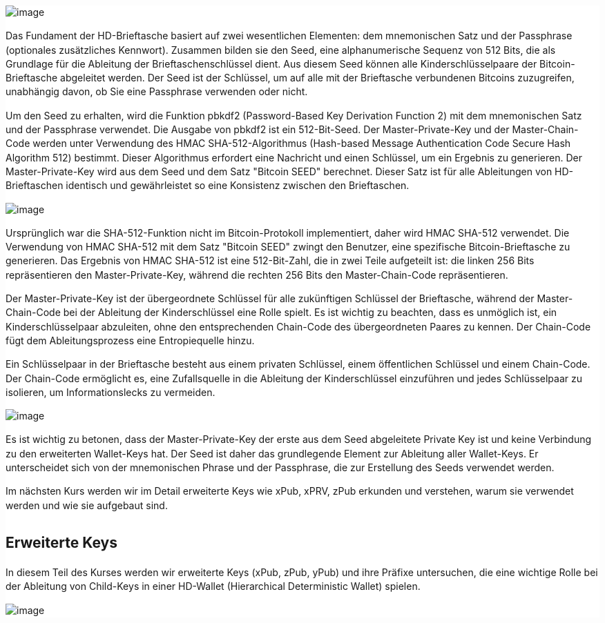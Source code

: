 ![image](assets/image/section4/0.JPG)

Das Fundament der HD-Brieftasche basiert auf zwei wesentlichen Elementen: dem mnemonischen Satz und der Passphrase (optionales zusätzliches Kennwort). Zusammen bilden sie den Seed, eine alphanumerische Sequenz von 512 Bits, die als Grundlage für die Ableitung der Brieftaschenschlüssel dient. Aus diesem Seed können alle Kinderschlüsselpaare der Bitcoin-Brieftasche abgeleitet werden. Der Seed ist der Schlüssel, um auf alle mit der Brieftasche verbundenen Bitcoins zuzugreifen, unabhängig davon, ob Sie eine Passphrase verwenden oder nicht.

Um den Seed zu erhalten, wird die Funktion pbkdf2 (Password-Based Key Derivation Function 2) mit dem mnemonischen Satz und der Passphrase verwendet. Die Ausgabe von pbkdf2 ist ein 512-Bit-Seed. Der Master-Private-Key und der Master-Chain-Code werden unter Verwendung des HMAC SHA-512-Algorithmus (Hash-based Message Authentication Code Secure Hash Algorithm 512) bestimmt. Dieser Algorithmus erfordert eine Nachricht und einen Schlüssel, um ein Ergebnis zu generieren. Der Master-Private-Key wird aus dem Seed und dem Satz "Bitcoin SEED" berechnet. Dieser Satz ist für alle Ableitungen von HD-Brieftaschen identisch und gewährleistet so eine Konsistenz zwischen den Brieftaschen.

![image](assets/image/section4/1.JPG)

Ursprünglich war die SHA-512-Funktion nicht im Bitcoin-Protokoll implementiert, daher wird HMAC SHA-512 verwendet. Die Verwendung von HMAC SHA-512 mit dem Satz "Bitcoin SEED" zwingt den Benutzer, eine spezifische Bitcoin-Brieftasche zu generieren. Das Ergebnis von HMAC SHA-512 ist eine 512-Bit-Zahl, die in zwei Teile aufgeteilt ist: die linken 256 Bits repräsentieren den Master-Private-Key, während die rechten 256 Bits den Master-Chain-Code repräsentieren.

Der Master-Private-Key ist der übergeordnete Schlüssel für alle zukünftigen Schlüssel der Brieftasche, während der Master-Chain-Code bei der Ableitung der Kinderschlüssel eine Rolle spielt. Es ist wichtig zu beachten, dass es unmöglich ist, ein Kinderschlüsselpaar abzuleiten, ohne den entsprechenden Chain-Code des übergeordneten Paares zu kennen. Der Chain-Code fügt dem Ableitungsprozess eine Entropiequelle hinzu.

Ein Schlüsselpaar in der Brieftasche besteht aus einem privaten Schlüssel, einem öffentlichen Schlüssel und einem Chain-Code. Der Chain-Code ermöglicht es, eine Zufallsquelle in die Ableitung der Kinderschlüssel einzuführen und jedes Schlüsselpaar zu isolieren, um Informationslecks zu vermeiden.

![image](assets/image/section4/2.JPG)

Es ist wichtig zu betonen, dass der Master-Private-Key der erste aus dem Seed abgeleitete Private Key ist und keine Verbindung zu den erweiterten Wallet-Keys hat. Der Seed ist daher das grundlegende Element zur Ableitung aller Wallet-Keys. Er unterscheidet sich von der mnemonischen Phrase und der Passphrase, die zur Erstellung des Seeds verwendet werden.

Im nächsten Kurs werden wir im Detail erweiterte Keys wie xPub, xPRV, zPub erkunden und verstehen, warum sie verwendet werden und wie sie aufgebaut sind.

## Erweiterte Keys

In diesem Teil des Kurses werden wir erweiterte Keys (xPub, zPub, yPub) und ihre Präfixe untersuchen, die eine wichtige Rolle bei der Ableitung von Child-Keys in einer HD-Wallet (Hierarchical Deterministic Wallet) spielen.

![image](assets/image/section4/3.JPG)

